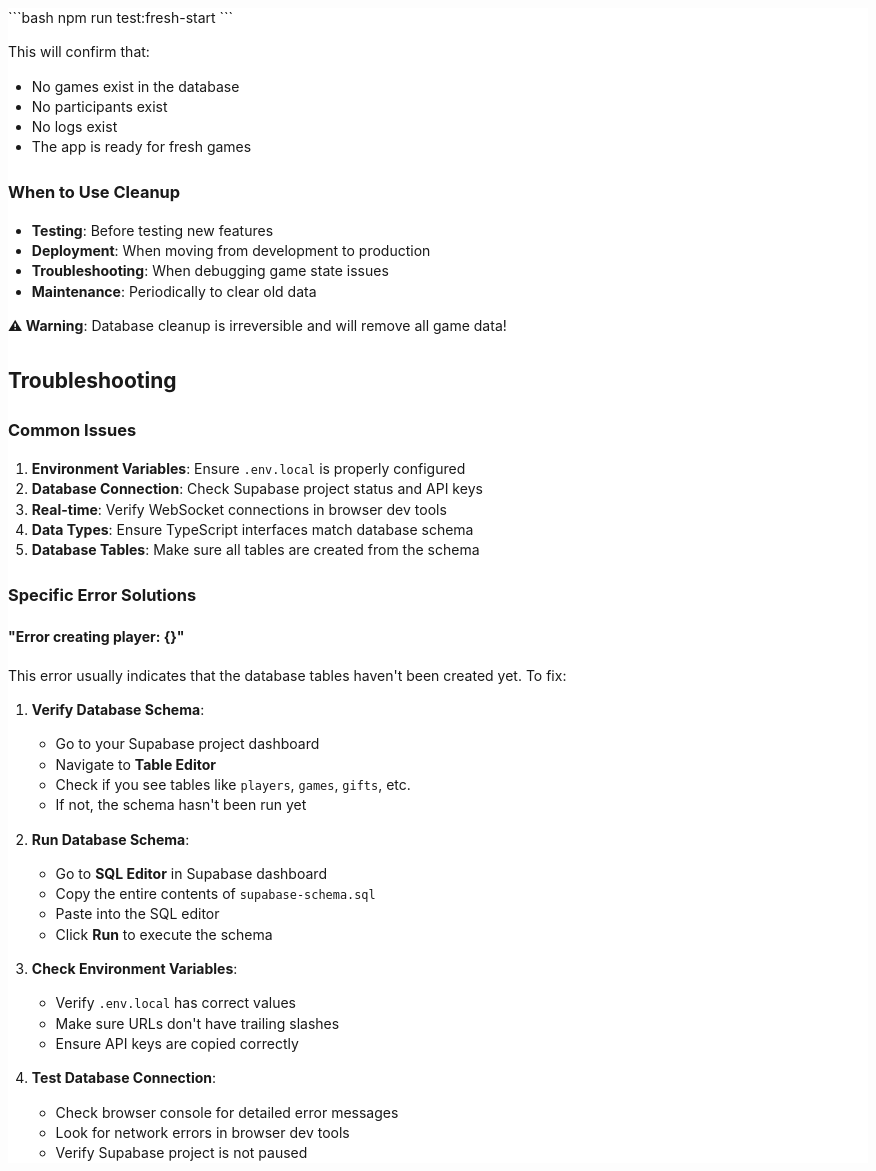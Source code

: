 \`\`\`bash
npm run test:fresh-start
\`\`\`

This will confirm that:
- No games exist in the database
- No participants exist
- No logs exist
- The app is ready for fresh games

### When to Use Cleanup

- **Testing**: Before testing new features
- **Deployment**: When moving from development to production
- **Troubleshooting**: When debugging game state issues
- **Maintenance**: Periodically to clear old data

**⚠️ Warning**: Database cleanup is irreversible and will remove all game data!

## Troubleshooting

### Common Issues

1. **Environment Variables**: Ensure `.env.local` is properly configured
2. **Database Connection**: Check Supabase project status and API keys
3. **Real-time**: Verify WebSocket connections in browser dev tools
4. **Data Types**: Ensure TypeScript interfaces match database schema
5. **Database Tables**: Make sure all tables are created from the schema

### Specific Error Solutions

#### "Error creating player: {}"

This error usually indicates that the database tables haven't been created yet. To fix:

1. **Verify Database Schema**:
   - Go to your Supabase project dashboard
   - Navigate to **Table Editor**
   - Check if you see tables like `players`, `games`, `gifts`, etc.
   - If not, the schema hasn't been run yet

2. **Run Database Schema**:
   - Go to **SQL Editor** in Supabase dashboard
   - Copy the entire contents of `supabase-schema.sql`
   - Paste into the SQL editor
   - Click **Run** to execute the schema

3. **Check Environment Variables**:
   - Verify `.env.local` has correct values
   - Make sure URLs don't have trailing slashes
   - Ensure API keys are copied correctly

4. **Test Database Connection**:
   - Check browser console for detailed error messages
   - Look for network errors in browser dev tools
   - Verify Supabase project is not paused
